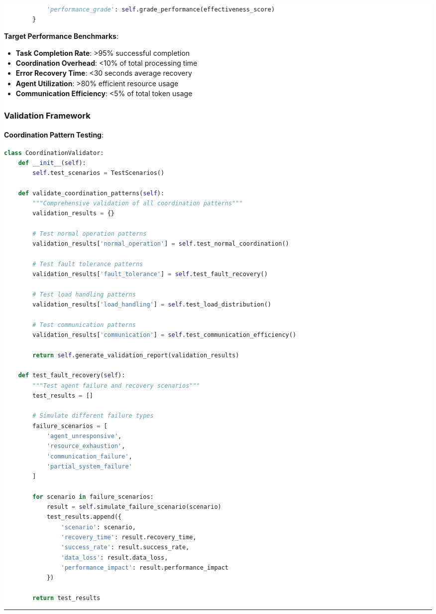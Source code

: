 ```python
            'performance_grade': self.grade_performance(effectiveness_score)
        }
```

**Target Performance Benchmarks**:
- **Task Completion Rate**: >95% successful completion
- **Coordination Overhead**: <10% of total processing time
- **Error Recovery Time**: <30 seconds average recovery
- **Agent Utilization**: >80% efficient resource usage
- **Communication Efficiency**: <5% of total token usage

### Validation Framework

**Coordination Pattern Testing**:
```python
class CoordinationValidator:
    def __init__(self):
        self.test_scenarios = TestScenarios()
        
    def validate_coordination_patterns(self):
        """Comprehensive validation of all coordination patterns"""
        validation_results = {}
        
        # Test normal operation patterns
        validation_results['normal_operation'] = self.test_normal_coordination()
        
        # Test fault tolerance patterns
        validation_results['fault_tolerance'] = self.test_fault_recovery()
        
        # Test load handling patterns
        validation_results['load_handling'] = self.test_load_distribution()
        
        # Test communication patterns
        validation_results['communication'] = self.test_communication_efficiency()
        
        return self.generate_validation_report(validation_results)
        
    def test_fault_recovery(self):
        """Test agent failure and recovery scenarios"""
        test_results = []
        
        # Simulate different failure types
        failure_scenarios = [
            'agent_unresponsive',
            'resource_exhaustion', 
            'communication_failure',
            'partial_system_failure'
        ]
        
        for scenario in failure_scenarios:
            result = self.simulate_failure_scenario(scenario)
            test_results.append({
                'scenario': scenario,
                'recovery_time': result.recovery_time,
                'success_rate': result.success_rate,
                'data_loss': result.data_loss,
                'performance_impact': result.performance_impact
            })
            
        return test_results
```

---